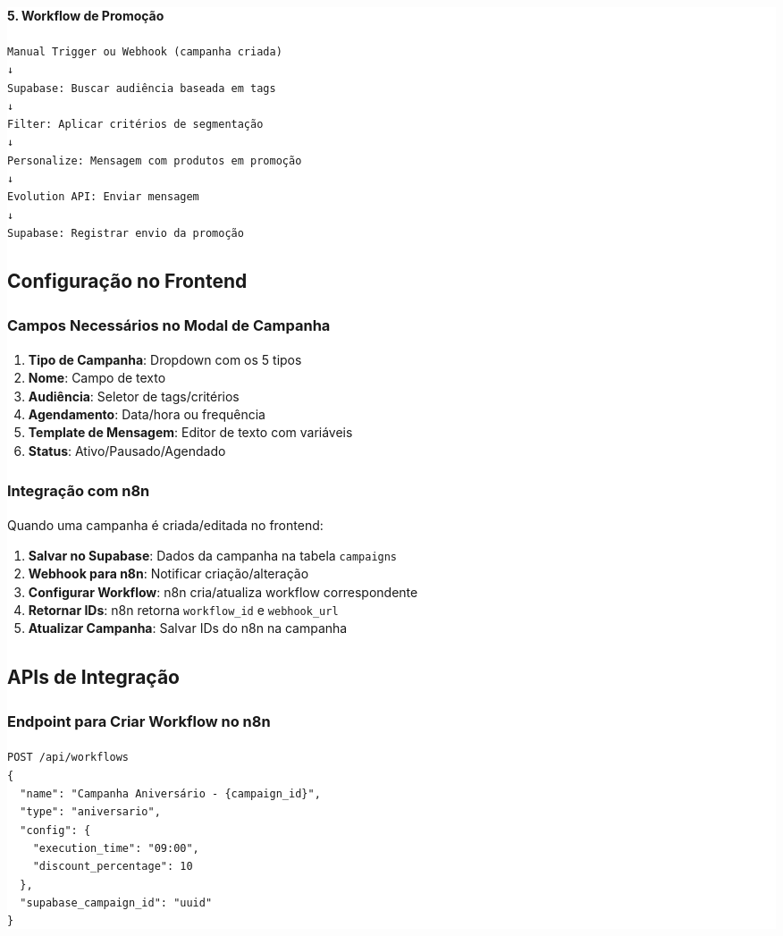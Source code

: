 #### 5. Workflow de Promoção
```
Manual Trigger ou Webhook (campanha criada)
↓
Supabase: Buscar audiência baseada em tags
↓
Filter: Aplicar critérios de segmentação
↓
Personalize: Mensagem com produtos em promoção
↓
Evolution API: Enviar mensagem
↓
Supabase: Registrar envio da promoção
```

## Configuração no Frontend

### Campos Necessários no Modal de Campanha

1. **Tipo de Campanha**: Dropdown com os 5 tipos
2. **Nome**: Campo de texto
3. **Audiência**: Seletor de tags/critérios
4. **Agendamento**: Data/hora ou frequência
5. **Template de Mensagem**: Editor de texto com variáveis
6. **Status**: Ativo/Pausado/Agendado

### Integração com n8n

Quando uma campanha é criada/editada no frontend:

1. **Salvar no Supabase**: Dados da campanha na tabela `campaigns`
2. **Webhook para n8n**: Notificar criação/alteração
3. **Configurar Workflow**: n8n cria/atualiza workflow correspondente
4. **Retornar IDs**: n8n retorna `workflow_id` e `webhook_url`
5. **Atualizar Campanha**: Salvar IDs do n8n na campanha

## APIs de Integração

### Endpoint para Criar Workflow no n8n
```
POST /api/workflows
{
  "name": "Campanha Aniversário - {campaign_id}",
  "type": "aniversario",
  "config": {
    "execution_time": "09:00",
    "discount_percentage": 10
  },
  "supabase_campaign_id": "uuid"
}
```
